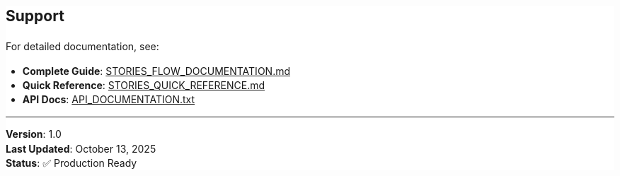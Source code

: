 
## Support

For detailed documentation, see:
- **Complete Guide**: [STORIES_FLOW_DOCUMENTATION.md](./STORIES_FLOW_DOCUMENTATION.md)
- **Quick Reference**: [STORIES_QUICK_REFERENCE.md](./STORIES_QUICK_REFERENCE.md)
- **API Docs**: [API_DOCUMENTATION.txt](./API_DOCUMENTATION.txt)

---

**Version**: 1.0  
**Last Updated**: October 13, 2025  
**Status**: ✅ Production Ready

